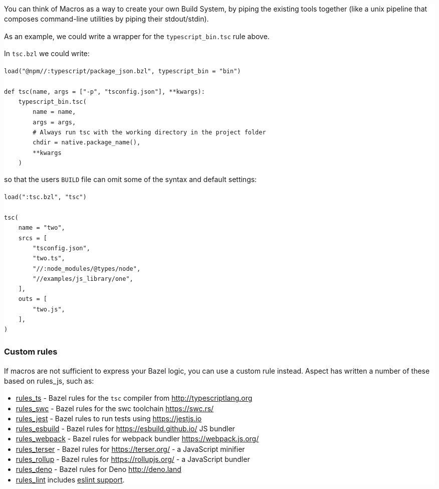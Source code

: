You can think of Macros as a way to create your own Build System, by piping the existing tools together
(like a unix pipeline that composes command-line utilities by piping their stdout/stdin).

As an example, we could write a wrapper for the `typescript_bin.tsc` rule above.

In `tsc.bzl` we could write:

```starlark
load("@npm//:typescript/package_json.bzl", typescript_bin = "bin")

def tsc(name, args = ["-p", "tsconfig.json"], **kwargs):
    typescript_bin.tsc(
        name = name,
        args = args,
        # Always run tsc with the working directory in the project folder
        chdir = native.package_name(),
        **kwargs
    )
```

so that the users `BUILD` file can omit some of the syntax and default settings:

```starlark
load(":tsc.bzl", "tsc")

tsc(
    name = "two",
    srcs = [
        "tsconfig.json",
        "two.ts",
        "//:node_modules/@types/node",
        "//examples/js_library/one",
    ],
    outs = [
        "two.js",
    ],
)
```

### Custom rules

If macros are not sufficient to express your Bazel logic, you can use a custom rule instead.
Aspect has written a number of these based on rules_js, such as:

-   [rules_ts](https://github.com/aspect-build/rules_ts) - Bazel rules for the `tsc` compiler from <http://typescriptlang.org>
-   [rules_swc](https://github.com/aspect-build/rules_swc) - Bazel rules for the swc toolchain <https://swc.rs/>
-   [rules_jest](https://github.com/aspect-build/rules_jest) - Bazel rules to run tests using https://jestjs.io
-   [rules_esbuild](https://github.com/aspect-build/rules_esbuild) - Bazel rules for <https://esbuild.github.io/> JS bundler
-   [rules_webpack](https://github.com/aspect-build/rules_webpack) - Bazel rules for webpack bundler <https://webpack.js.org/>
-   [rules_terser](https://github.com/aspect-build/rules_terser) - Bazel rules for <https://terser.org/> - a JavaScript minifier
-   [rules_rollup](https://github.com/aspect-build/rules_rollup) - Bazel rules for <https://rollupjs.org/> - a JavaScript bundler
-   [rules_deno](https://github.com/aspect-build/rules_deno) - Bazel rules for Deno http://deno.land
-   [rules_lint](https://github.com/aspect-build/rules_lint) includes [eslint support](https://github.com/aspect-build/rules_lint/blob/main/docs/eslint.md).


[pnpm]: https://pnpm.io/
[pnpm workspaces]: https://pnpm.io/workspaces
[bazel macros]: https://bazel.build/rules/macros
[gazelle]: https://github.com/bazelbuild/bazel-gazelle
[stardoc]: https://github.com/bazelbuild/stardoc